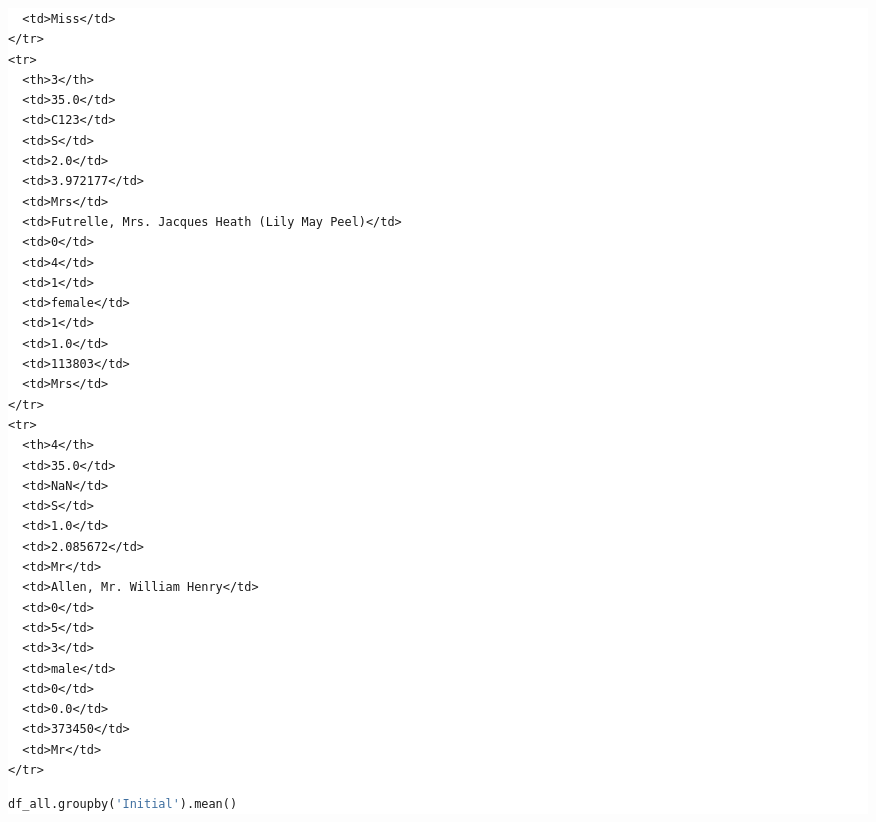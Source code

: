       <td>Miss</td>
    </tr>
    <tr>
      <th>3</th>
      <td>35.0</td>
      <td>C123</td>
      <td>S</td>
      <td>2.0</td>
      <td>3.972177</td>
      <td>Mrs</td>
      <td>Futrelle, Mrs. Jacques Heath (Lily May Peel)</td>
      <td>0</td>
      <td>4</td>
      <td>1</td>
      <td>female</td>
      <td>1</td>
      <td>1.0</td>
      <td>113803</td>
      <td>Mrs</td>
    </tr>
    <tr>
      <th>4</th>
      <td>35.0</td>
      <td>NaN</td>
      <td>S</td>
      <td>1.0</td>
      <td>2.085672</td>
      <td>Mr</td>
      <td>Allen, Mr. William Henry</td>
      <td>0</td>
      <td>5</td>
      <td>3</td>
      <td>male</td>
      <td>0</td>
      <td>0.0</td>
      <td>373450</td>
      <td>Mr</td>
    </tr>
  </tbody>
</table>
</div>




```python
df_all.groupby('Initial').mean()
```




<div>
<style scoped>
    .dataframe tbody tr th:only-of-type {
        vertical-align: middle;
    }
